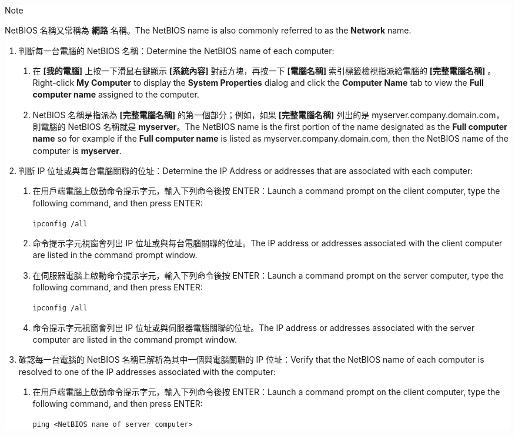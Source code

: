 > [!NOTE]
>  <span data-ttu-id="51e8a-127">NetBIOS 名稱又常稱為 **網路** 名稱。</span><span class="sxs-lookup"><span data-stu-id="51e8a-127">The NetBIOS name is also commonly referred to as the **Network** name.</span></span>  
  
1. <span data-ttu-id="51e8a-128">判斷每一台電腦的 NetBIOS 名稱：</span><span class="sxs-lookup"><span data-stu-id="51e8a-128">Determine the NetBIOS name of each computer:</span></span>  
  
   1.  <span data-ttu-id="51e8a-129">在 **[我的電腦]** 上按一下滑鼠右鍵顯示 **[系統內容]** 對話方塊，再按一下 **[電腦名稱]** 索引標籤檢視指派給電腦的 **[完整電腦名稱]** 。</span><span class="sxs-lookup"><span data-stu-id="51e8a-129">Right-click **My Computer** to display the **System Properties** dialog and click the **Computer Name** tab to view the **Full computer name** assigned to the computer.</span></span>  
  
   2.  <span data-ttu-id="51e8a-130">NetBIOS 名稱是指派為 **[完整電腦名稱]** 的第一個部分；例如，如果 **[完整電腦名稱]** 列出的是 myserver.company.domain.com，則電腦的 NetBIOS 名稱就是 **myserver**。</span><span class="sxs-lookup"><span data-stu-id="51e8a-130">The NetBIOS name is the first portion of the name designated as the **Full computer name** so for example if the **Full computer name** is listed as myserver.company.domain.com, then the NetBIOS name of the computer is **myserver**.</span></span>  
  
2. <span data-ttu-id="51e8a-131">判斷 IP 位址或與每台電腦關聯的位址：</span><span class="sxs-lookup"><span data-stu-id="51e8a-131">Determine the IP Address or addresses that are associated with each computer:</span></span>  
  
   1.  <span data-ttu-id="51e8a-132">在用戶端電腦上啟動命令提示字元，輸入下列命令後按 ENTER：</span><span class="sxs-lookup"><span data-stu-id="51e8a-132">Launch a command prompt on the client computer, type the following command, and then press ENTER:</span></span>  
  
       ```  
       ipconfig /all  
       ```  
  
   2.  <span data-ttu-id="51e8a-133">命令提示字元視窗會列出 IP 位址或與每台電腦關聯的位址。</span><span class="sxs-lookup"><span data-stu-id="51e8a-133">The IP address or addresses associated with the client computer are listed in the command prompt window.</span></span>  
  
   3.  <span data-ttu-id="51e8a-134">在伺服器電腦上啟動命令提示字元，輸入下列命令後按 ENTER：</span><span class="sxs-lookup"><span data-stu-id="51e8a-134">Launch a command prompt on the server computer, type the following command, and then press ENTER:</span></span>  
  
       ```  
       ipconfig /all  
       ```  
  
   4.  <span data-ttu-id="51e8a-135">命令提示字元視窗會列出 IP 位址或與伺服器電腦關聯的位址。</span><span class="sxs-lookup"><span data-stu-id="51e8a-135">The IP address or addresses associated with the server computer are listed in the command prompt window.</span></span>  
  
3. <span data-ttu-id="51e8a-136">確認每一台電腦的 NetBIOS 名稱已解析為其中一個與電腦關聯的 IP 位址：</span><span class="sxs-lookup"><span data-stu-id="51e8a-136">Verify that the NetBIOS name of each computer is resolved to one of the IP addresses associated with the computer:</span></span>  
  
   1.  <span data-ttu-id="51e8a-137">在用戶端電腦上啟動命令提示字元，輸入下列命令後按 ENTER：</span><span class="sxs-lookup"><span data-stu-id="51e8a-137">Launch a command prompt on the client computer, type the following command, and then press ENTER:</span></span>  
  
       ```  
       ping <NetBIOS name of server computer>  
       ```  
  